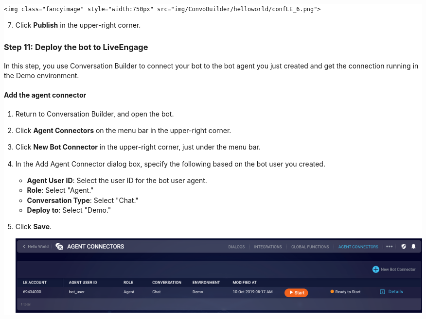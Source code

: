     <img class="fancyimage" style="width:750px" src="img/ConvoBuilder/helloworld/confLE_6.png">
7. Click **Publish** in the upper-right corner.

### Step 11: Deploy the bot to LiveEngage

In this step, you use Conversation Builder to connect your bot to the bot agent you just created and get the connection running in the Demo environment.

#### Add the agent connector

1. Return to Conversation Builder, and open the bot.
2. Click **Agent Connectors** on the menu bar in the upper-right corner.
3. Click **New Bot Connector** in the upper-right corner, just under the menu bar.
4. In the Add Agent Connector dialog box, specify the following based on the bot user you created.
    - **Agent User ID**: Select the user ID for the bot user agent.
    - **Role**: Select "Agent."
    - **Conversation Type**: Select "Chat."
    - **Deploy to**: Select "Demo."
5. Click **Save**.
    
    <img class="fancyimage" style="width:1000px" src="img/ConvoBuilder/helloworld/agentConnectorsPage1.png">
